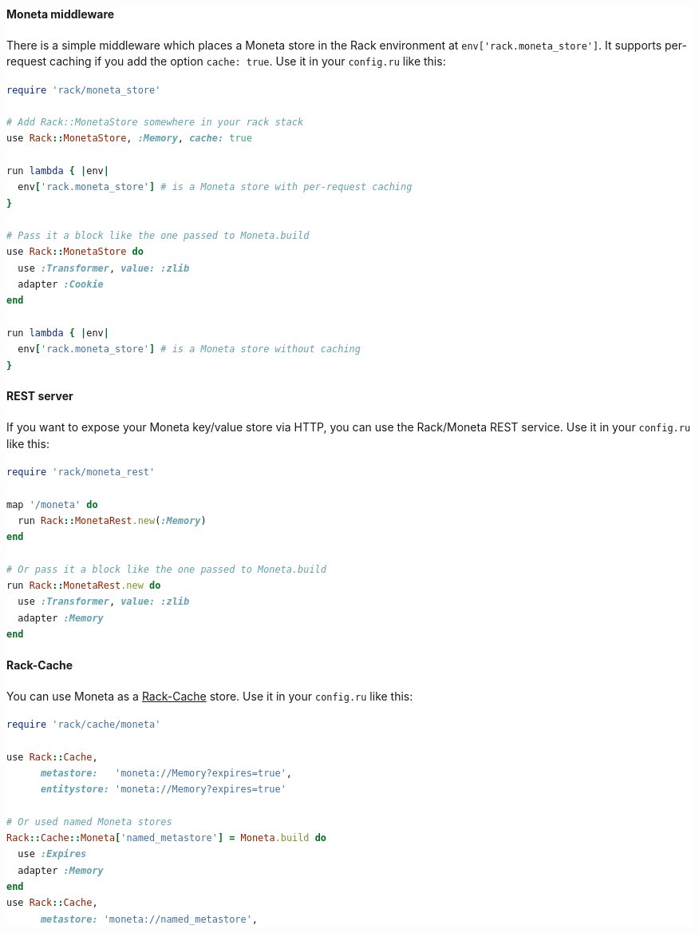 ~~~ ruby
~~~

#### Moneta middleware

There is a simple middleware which places a Moneta store in the Rack environment at `env['rack.moneta_store']`. It supports per-request
caching if you add the option `cache: true`. Use it in your `config.ru` like this:

~~~ ruby
require 'rack/moneta_store'

# Add Rack::MonetaStore somewhere in your rack stack
use Rack::MonetaStore, :Memory, cache: true

run lambda { |env|
  env['rack.moneta_store'] # is a Moneta store with per-request caching
}

# Pass it a block like the one passed to Moneta.build
use Rack::MonetaStore do
  use :Transformer, value: :zlib
  adapter :Cookie
end

run lambda { |env|
  env['rack.moneta_store'] # is a Moneta store without caching
}
~~~

#### REST server

If you want to expose your Moneta key/value store via HTTP, you can use the Rack/Moneta REST service. Use it in your `config.ru` like this:

~~~ ruby
require 'rack/moneta_rest'

map '/moneta' do
  run Rack::MonetaRest.new(:Memory)
end

# Or pass it a block like the one passed to Moneta.build
run Rack::MonetaRest.new do
  use :Transformer, value: :zlib
  adapter :Memory
end
~~~

#### Rack-Cache

You can use Moneta as a [Rack-Cache](https://github.com/rtomayko/rack-cache) store. Use it in your `config.ru` like this:

~~~ ruby
require 'rack/cache/moneta'

use Rack::Cache,
      metastore:   'moneta://Memory?expires=true',
      entitystore: 'moneta://Memory?expires=true'

# Or used named Moneta stores
Rack::Cache::Moneta['named_metastore'] = Moneta.build do
  use :Expires
  adapter :Memory
end
use Rack::Cache,
      metastore: 'moneta://named_metastore',
~~~